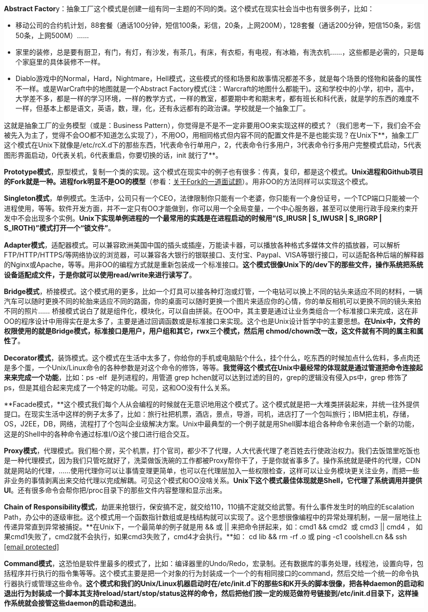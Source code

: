 
**Abstract Factor**y：抽象工厂这个模式是创建一组有同一主题的不同的类。这个模式在现实社会当中也有很多例子，比如：


* 移动公司的合约机计划，88套餐（通话100分钟，短信100条，彩信，20条，上网200M），128套餐（通话200分钟，短信150条，彩信50条，上网500M）……


* 家里的装修，总是要有厨卫，有门，有灯，有沙发，有茶几，有床，有衣柜，有电视，有冰箱，有洗衣机……，这些都是必需的，只是每个家庭里的具体装修不一样。


* Diablo游戏中的Normal，Hard，Nightmare，Hell模式，这些模式的怪和场景和故事情况都差不多，就是每个场景的怪物和装备的属性不一样。或是WarCraft中的地图就是一个Abstract Factory模式(注：Warcraft的地图什么都能干)。这和学校中的小学，初中，高中，大学差不多，都是一样的学习环境，一样的教学方式，一样的教室，都要期中考和期末考，都有班长和科代表，就是学的东西的难度不一样，但基本上都是语文，英语，数，理，化，还有永远都有的政治课。学校就是一个抽象工厂。


这就是抽象工厂的业务模型（或是：Business Pattern），你觉得是不是不一定非要用OO来实现这样的模式？（我们思考一下，我们会不会被先入为主了，觉得不会OO都不知道怎么实现了），不用OO，用相同格式但内容不同的配置文件是不是也能实现？在Unix下**，抽象工厂这个模式在Unix下就像是/etc/rcX.d下的那些东西，1代表命令行单用户，2，代表命令行多用户，3代表命令行多用户完整模式启动，5代表图形界面启动，0代表关机，6代表重启，你要切换的话，init <X>就行了**。


**Prototype模式**，原型模式，复制一个类的实现。这个模式在现实中的例子也有很多：传真，复印，都是这个模式。**Unix进程和Github项目的Fork就是一种。进程fork明显不是OO的模型**（参看：[关于Fork的一道面试题](/2012/%E4%B8%80%E4%B8%AAfork%E7%9A%84%E9%9D%A2%E8%AF%95%E9%A2%98.md "一个fork的面试题")）。用非OO的方法同样可以实现这个模式。


**Singleton模式**，单例模式。生活中，公司只有一个CEO，法律限制你只能有一个老婆，你只能有一个身份证号，一个TCP端口只能被一个进程使用，等等。软件开发方面，并不一定只有OO才能做到，你可以用一个全局变量，一个中心服务器，甚至可以使用行政手段来约束开发中不会出现多个实例。**Unix下实现单例进程的一个最常用的实践是在进程启动的时候用“(S\_IRUSR | S\_IWUSR | S\_IRGRP | S\_IROTH)”模式打开一个“锁文件”**。


**Adapter模式**，适配器模式。可以兼容欧洲美国中国的插头或插座，万能读卡器，可以播放各种格式多媒体文件的插放器，可以解析FTP/HTTP/HTTPS/等网络协议的浏览器，可以兼容各大银行的银联接口、支付宝、Paypal、VISA等银行接口，可以适配各种后端的解释器的Nginx或Apache，等等。用非OO的编程方式就是重新包装成一个标准接口。**这个模式很像Unix下的/dev下的那些文件，操作系统把系统设备适配成文件，于是你就可以使用read/write来进行读写了**。


**Bridge模式**，桥接模式。这个模式用的更多，比如一个灯具可以接各种灯泡或灯管，一个电钻可以换上不同的钻头来适应不同的材料，一辆汽车可以随时更换不同的轮胎来适应不同的路面，你的桌面可以随时更换一个图片来适应你的心情，你的单反相机可以更换不同的镜头来拍不同的照片…… 桥接模式说白了就是组件化，模块化，可以自由拼装。在OO中，其主要是通过让业务类组合一个标准接口来完成，这在非OO的程序设计中用得实在是太多了，主要是通过回调函数或是标准接口来实现。这个也是Unix设计哲学中的主要思想。**在Unix中，文件的权限使用的就是Bridge模式，标准接口是用户，用户组和其它，rwx三个模式，然后用 chmod/chown改一改，这文件就有不同的属主和属性了**。


**Decorator模式**，装饰模式。这个模式在生活中太多了，你给你的手机或电脑贴个什么，挂个什么，吃东西的时候加点什么佐料，多点肉还是多个蛋，一个Unix/Linux命令的各种参数是对这个命令的修饰，等等。**我觉得这个模式在Unix中最经常的体现就是通过管道把命令连接起来来完成一个功能**，比如：ps -elf  是列进程的，用管道 grep hchen就可以达到过滤的目的，grep的逻辑没有侵入ps中，grep 修饰了 ps，但是其组合起来完成了一个特定的功能。可见，这和OO没有什么关系。


**Facade模式，**这个模式我们每个人从会编程的时候就在无意识地用这个模式了。这个模式就是把一大堆类拼装起来，并统一往外提供提口。在现实生活中这样的例子太多了，比如：旅行社把机票，酒店，景点，导游，司机，进店打了一个包叫旅行；IBM把主机，存储，OS，J2EE，DB，网络，流程打了个包叫企业级解决方案。Unix中最典型的一个例子就是用Shell脚本组合各种命令来创造一个新的功能，这是的Shell中的各种命令通过标准I/O这个接口进行组合交互。


**Proxy模式**，代理模式。我们租个房，买个机票，打个官司，都少不了代理，人大代表代理了老百姓去行使政治权力。我们去饭馆里吃饭也是一种代理模式，因为我们只管吃就好了，洗菜做饭洗碗的工作都被Proxy帮你干了，于是你就省事多了。操作系统就是硬件的代理，CDN就是网站的代理，……使用代理你可以让事情变理更简单，也可以在代理层加入一些权限检查，这样可以让业务模块更关注业务，而把一些非业务的事情剥离出来交给代理以完成解耦。可见这个模式和OO没啥关系。**Unix下这个模式最佳体现就是Shell，它代理了系统调用并提供UI**。还有很多命令会帮你把/proc目录下的那些文件内容整理和显示出来。


**Chain of Responsibility模式**，劫匪来抢银行，保安搞不定，就交给110，110搞不定就交给武警。有什么事件发生时的响应的Escalation Path，办公中的逐级审批。这个模式用一个函数指针数组或是栈结构就可以实现了。这个思想很像编程中的异常处理机制，一层一层地往上传递异常直到异常被捕捉。**在Unix下，一个最简单的例子就是用 && 或 || 来把命令拼起来，如：cmd1 && cmd2  或 cmd3 || cmd4 ， 如果cmd1失败了，cmd2就不会执行，如果cmd3失败了，cmd4才会执行。**如： cd lib && rm -rf .o 或 ping -c1 coolshell.cn && ssh [[email protected]](/cdn-cgi/l/email-protection)


**Command模式**，这恐怕是软件里最多的模式了，比如：编译器里的Undo/Redo，宏录制。还有数据库的事务处理，线程池，设置向导，包括程序并行执行的指令集等等。这个模式主要是把一个对象的行为封装成一个一个的有相同接口的command，然后交给一个统一的命令执行器执行或管理这些命令。**这个模式和我们的Unix/Linux机器启动时在/etc/init.d下的那些S和K开头的脚本很像，把各种daemon的启动和退出行为封装成一个脚本其支持reload/start/stop/status这样的命令，然后把他们按一定的规范做符号链接到/etc/init.d目录下，这样操作系统就会接管这些daemon的启动和退出**。
